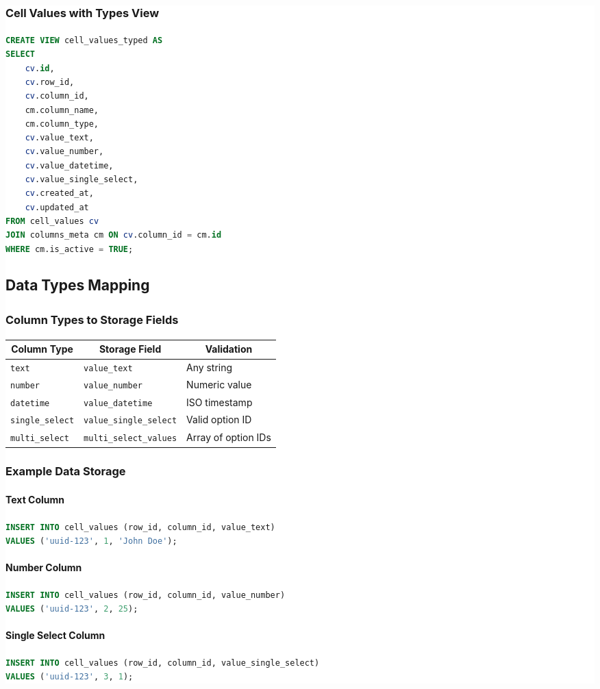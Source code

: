 ### Cell Values with Types View
```sql
CREATE VIEW cell_values_typed AS
SELECT 
    cv.id,
    cv.row_id,
    cv.column_id,
    cm.column_name,
    cm.column_type,
    cv.value_text,
    cv.value_number,
    cv.value_datetime,
    cv.value_single_select,
    cv.created_at,
    cv.updated_at
FROM cell_values cv
JOIN columns_meta cm ON cv.column_id = cm.id
WHERE cm.is_active = TRUE;
```

## Data Types Mapping

### Column Types to Storage Fields

| Column Type | Storage Field | Validation |
|-------------|---------------|------------|
| `text` | `value_text` | Any string |
| `number` | `value_number` | Numeric value |
| `datetime` | `value_datetime` | ISO timestamp |
| `single_select` | `value_single_select` | Valid option ID |
| `multi_select` | `multi_select_values` | Array of option IDs |

### Example Data Storage

#### Text Column
```sql
INSERT INTO cell_values (row_id, column_id, value_text) 
VALUES ('uuid-123', 1, 'John Doe');
```

#### Number Column
```sql
INSERT INTO cell_values (row_id, column_id, value_number) 
VALUES ('uuid-123', 2, 25);
```

#### Single Select Column
```sql
INSERT INTO cell_values (row_id, column_id, value_single_select) 
VALUES ('uuid-123', 3, 1);
```
